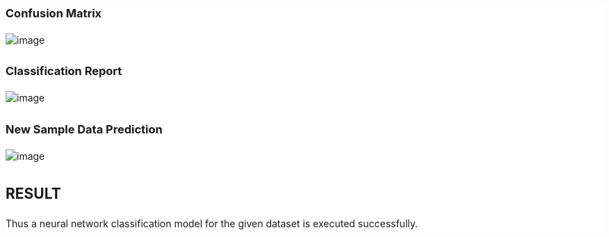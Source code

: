 

### Confusion Matrix

<img width="716" alt="image" src="https://github.com/user-attachments/assets/72211c5c-4eda-461c-aeb1-f2ed26c9d5c5" />


### Classification Report

<img width="611" alt="image" src="https://github.com/user-attachments/assets/a62575a6-e4d3-4e19-a8ca-909c83cdf85b" />



### New Sample Data Prediction

<img width="435" alt="image" src="https://github.com/user-attachments/assets/820855b2-ed4a-4a3a-9d87-53faa66c1b2a" />


## RESULT
Thus a neural network classification model for the given dataset is executed successfully.
